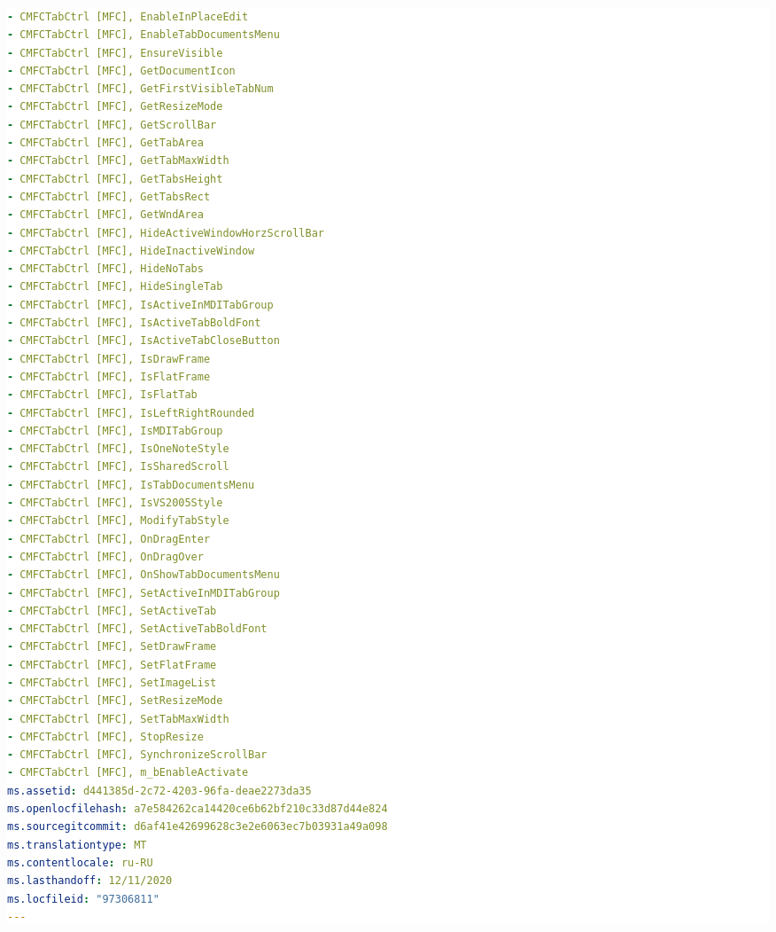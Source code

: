 ```yaml
- CMFCTabCtrl [MFC], EnableInPlaceEdit
- CMFCTabCtrl [MFC], EnableTabDocumentsMenu
- CMFCTabCtrl [MFC], EnsureVisible
- CMFCTabCtrl [MFC], GetDocumentIcon
- CMFCTabCtrl [MFC], GetFirstVisibleTabNum
- CMFCTabCtrl [MFC], GetResizeMode
- CMFCTabCtrl [MFC], GetScrollBar
- CMFCTabCtrl [MFC], GetTabArea
- CMFCTabCtrl [MFC], GetTabMaxWidth
- CMFCTabCtrl [MFC], GetTabsHeight
- CMFCTabCtrl [MFC], GetTabsRect
- CMFCTabCtrl [MFC], GetWndArea
- CMFCTabCtrl [MFC], HideActiveWindowHorzScrollBar
- CMFCTabCtrl [MFC], HideInactiveWindow
- CMFCTabCtrl [MFC], HideNoTabs
- CMFCTabCtrl [MFC], HideSingleTab
- CMFCTabCtrl [MFC], IsActiveInMDITabGroup
- CMFCTabCtrl [MFC], IsActiveTabBoldFont
- CMFCTabCtrl [MFC], IsActiveTabCloseButton
- CMFCTabCtrl [MFC], IsDrawFrame
- CMFCTabCtrl [MFC], IsFlatFrame
- CMFCTabCtrl [MFC], IsFlatTab
- CMFCTabCtrl [MFC], IsLeftRightRounded
- CMFCTabCtrl [MFC], IsMDITabGroup
- CMFCTabCtrl [MFC], IsOneNoteStyle
- CMFCTabCtrl [MFC], IsSharedScroll
- CMFCTabCtrl [MFC], IsTabDocumentsMenu
- CMFCTabCtrl [MFC], IsVS2005Style
- CMFCTabCtrl [MFC], ModifyTabStyle
- CMFCTabCtrl [MFC], OnDragEnter
- CMFCTabCtrl [MFC], OnDragOver
- CMFCTabCtrl [MFC], OnShowTabDocumentsMenu
- CMFCTabCtrl [MFC], SetActiveInMDITabGroup
- CMFCTabCtrl [MFC], SetActiveTab
- CMFCTabCtrl [MFC], SetActiveTabBoldFont
- CMFCTabCtrl [MFC], SetDrawFrame
- CMFCTabCtrl [MFC], SetFlatFrame
- CMFCTabCtrl [MFC], SetImageList
- CMFCTabCtrl [MFC], SetResizeMode
- CMFCTabCtrl [MFC], SetTabMaxWidth
- CMFCTabCtrl [MFC], StopResize
- CMFCTabCtrl [MFC], SynchronizeScrollBar
- CMFCTabCtrl [MFC], m_bEnableActivate
ms.assetid: d441385d-2c72-4203-96fa-deae2273da35
ms.openlocfilehash: a7e584262ca14420ce6b62bf210c33d87d44e824
ms.sourcegitcommit: d6af41e42699628c3e2e6063ec7b03931a49a098
ms.translationtype: MT
ms.contentlocale: ru-RU
ms.lasthandoff: 12/11/2020
ms.locfileid: "97306811"
---
```
